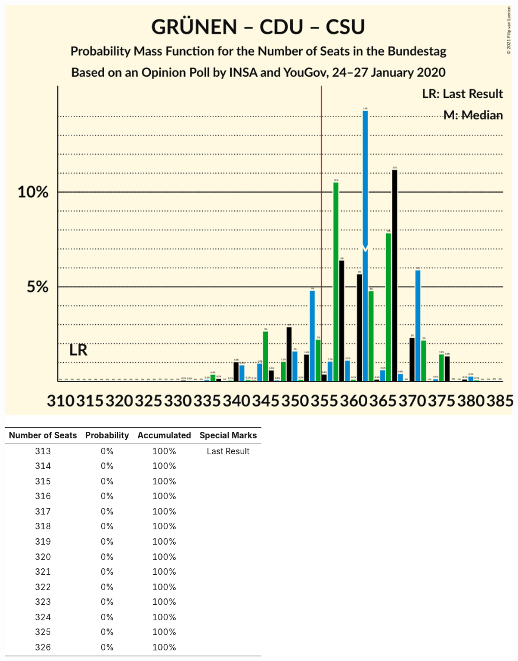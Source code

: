 ![Graph with seats probability mass function not yet produced](2020-01-27-INSAandYouGov-coalitions-seats-pmf-grünen–cdu–csu.png "Seats Probability Mass Function")

| Number of Seats | Probability | Accumulated | Special Marks |
|:---------------:|:-----------:|:-----------:|:-------------:|
| 313 | 0% | 100% | Last Result |
| 314 | 0% | 100% |  |
| 315 | 0% | 100% |  |
| 316 | 0% | 100% |  |
| 317 | 0% | 100% |  |
| 318 | 0% | 100% |  |
| 319 | 0% | 100% |  |
| 320 | 0% | 100% |  |
| 321 | 0% | 100% |  |
| 322 | 0% | 100% |  |
| 323 | 0% | 100% |  |
| 324 | 0% | 100% |  |
| 325 | 0% | 100% |  |
| 326 | 0% | 100% |  |